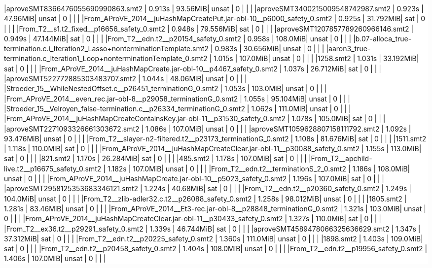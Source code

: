 |aproveSMT8366476055690990863.smt2                            |    0.913s | 93.56MiB| unsat | 0 |  |  |
|aproveSMT3400215009548742987.smt2                            |    0.923s | 47.96MiB| unsat | 0 |  |  |
|From_AProVE_2014__juHashMapCreatePut.jar-obl-10__p6000_safety_0.smt2 |    0.925s | 31.792MiB| sat | 0 |  |  |
|From_T2__s1.t2_fixed__p16656_safety_0.smt2                   |    0.948s | 79.556MiB| sat | 0 |  |  |
|aproveSMT1207857789260966146.smt2                            |    0.949s | 47.144MiB| sat | 0 |  |  |
|From_T2__edn.t2__p20154_safety_0.smt2                        |    0.958s | 108.0MiB| unsat | 0 |  |  |
|b.07-alloca_true-termination.c.i_Iteration2_Lasso+nonterminationTemplate.smt2 |    0.983s | 30.656MiB| unsat | 0 |  |  |
|aaron3_true-termination.c_Iteration1_Loop+nonterminationTemplate_0.smt2 |    1.015s | 107.0MiB| unsat | 0 |  |  |
|1258.smt2                                                    |    1.031s | 33.192MiB| sat | 0 |  |  |
|From_AProVE_2014__juHashMapCreate.jar-obl-10__p4467_safety_0.smt2 |    1.037s | 26.712MiB| sat | 0 |  |  |
|aproveSMT522772885303483707.smt2                             |    1.044s | 48.06MiB| unsat | 0 |  |  |
|Stroeder_15__WhileNestedOffset.c__p26451_terminationG_0.smt2 |    1.053s | 103.0MiB| unsat | 0 |  |  |
|From_AProVE_2014__even_rec.jar-obl-8__p29058_terminationG_0.smt2 |    1.055s | 95.104MiB| unsat | 0 |  |  |
|Stroeder_15__Velroyen_false-termination.c__p26334_terminationG_0.smt2 |    1.062s | 111.0MiB| unsat | 0 |  |  |
|From_AProVE_2014__juHashMapCreateContainsKey.jar-obl-11__p31530_safety_0.smt2 |    1.078s | 105.0MiB| sat | 0 |  |  |
|aproveSMT2271093326661303672.smt2                            |    1.086s | 107.0MiB| unsat | 0 |  |  |
|aproveSMT1059628807158111792.smt2                            |    1.092s | 93.476MiB| unsat | 0 |  |  |
|From_T2__slayer-n2-filtered.t2__p23173_terminationG_0.smt2   |    1.108s | 81.676MiB| sat | 0 |  |  |
|1511.smt2                                                    |    1.118s | 110.0MiB| sat | 0 |  |  |
|From_AProVE_2014__juHashMapCreateClear.jar-obl-11__p30088_safety_0.smt2 |    1.155s | 113.0MiB| sat | 0 |  |  |
|821.smt2                                                     |    1.170s | 26.284MiB| sat | 0 |  |  |
|485.smt2                                                     |    1.178s | 107.0MiB| sat | 0 |  |  |
|From_T2__apchild-live.t2__p16675_safety_0.smt2               |    1.182s | 107.0MiB| unsat | 0 |  |  |
|From_T2__edn.t2__terminationS_2_0.smt2                       |    1.186s | 108.0MiB| unsat | 0 |  |  |
|From_AProVE_2014__juHashMapCreate.jar-obl-10__p5023_safety_0.smt2 |    1.196s | 107.0MiB| sat | 0 |  |  |
|aproveSMT2958125353683346121.smt2                            |    1.224s | 40.68MiB| sat | 0 |  |  |
|From_T2__edn.t2__p20360_safety_0.smt2                        |    1.249s | 104.0MiB| unsat | 0 |  |  |
|From_T2__zlib-adler32.c.t2__p26088_safety_0.smt2             |    1.258s | 98.012MiB| unsat | 0 |  |  |
|1805.smt2                                                    |    1.281s | 83.46MiB| unsat | 0 |  |  |
|From_AProVE_2014__Et3-rec.jar-obl-8__p28848_terminationG_0.smt2 |    1.321s | 103.0MiB| unsat | 0 |  |  |
|From_AProVE_2014__juHashMapCreateClear.jar-obl-11__p30433_safety_0.smt2 |    1.327s | 110.0MiB| sat | 0 |  |  |
|From_T2__ex36.t2__p29291_safety_0.smt2                       |    1.339s | 46.744MiB| sat | 0 |  |  |
|aproveSMT4589478066325636629.smt2                            |    1.347s | 37.312MiB| sat | 0 |  |  |
|From_T2__edn.t2__p20225_safety_0.smt2                        |    1.360s | 111.0MiB| unsat | 0 |  |  |
|1898.smt2                                                    |    1.403s | 109.0MiB| sat | 0 |  |  |
|From_T2__edn.t2__p20458_safety_0.smt2                        |    1.404s | 108.0MiB| unsat | 0 |  |  |
|From_T2__edn.t2__p19956_safety_0.smt2                        |    1.406s | 107.0MiB| unsat | 0 |  |  |